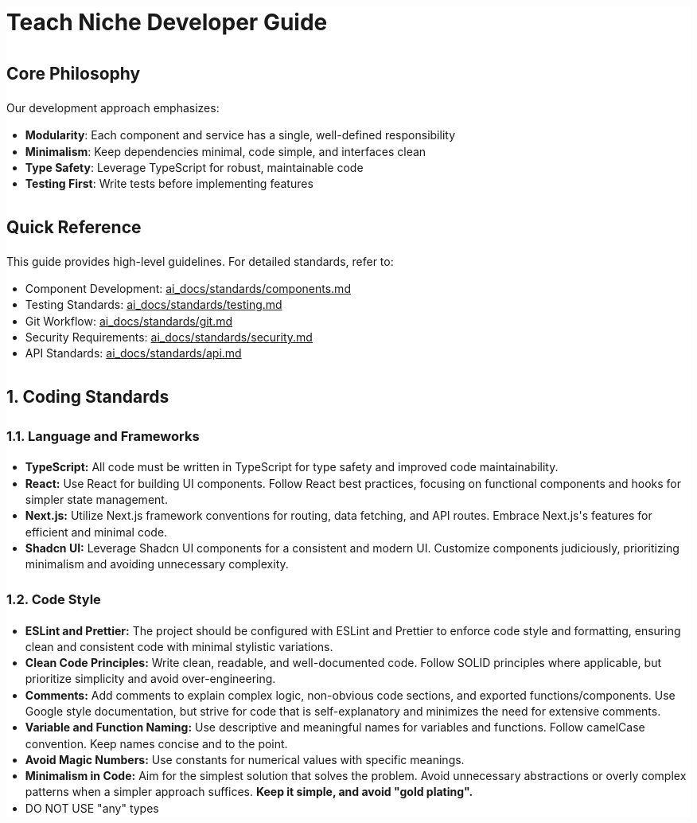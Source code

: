 # Teach Niche Developer Guide

## Core Philosophy

Our development approach emphasizes:
- **Modularity**: Each component and service has a single, well-defined responsibility
- **Minimalism**: Keep dependencies minimal, code simple, and interfaces clean
- **Type Safety**: Leverage TypeScript for robust, maintainable code
- **Testing First**: Write tests before implementing features

## Quick Reference

This guide provides high-level guidelines. For detailed standards, refer to:

- Component Development: [ai_docs/standards/components.md](ai_docs/standards/components.md)
- Testing Standards: [ai_docs/standards/testing.md](ai_docs/standards/testing.md)
- Git Workflow: [ai_docs/standards/git.md](ai_docs/standards/git.md)
- Security Requirements: [ai_docs/standards/security.md](ai_docs/standards/security.md)
- API Standards: [ai_docs/standards/api.md](ai_docs/standards/api.md)

 
 ## 1. Coding Standards
 
 ### 1.1. Language and Frameworks
 
 - **TypeScript:**  All code must be written in TypeScript for type safety and improved code maintainability.
 - **React:**  Use React for building UI components. Follow React best practices, focusing on functional components and hooks for simpler state management.
 - **Next.js:**  Utilize Next.js framework conventions for routing, data fetching, and API routes. Embrace Next.js's features for efficient and minimal code.
 - **Shadcn UI:**  Leverage Shadcn UI components for a consistent and modern UI. Customize components judiciously, prioritizing minimalism and avoiding unnecessary complexity.
 
 ### 1.2. Code Style
 
 - **ESLint and Prettier:**  The project should be configured with ESLint and Prettier to enforce code style and formatting, ensuring clean and consistent code with minimal stylistic variations.
 - **Clean Code Principles:**  Write clean, readable, and well-documented code. Follow SOLID principles where applicable, but prioritize simplicity and avoid over-engineering.
 - **Comments:**  Add comments to explain complex logic, non-obvious code sections, and exported functions/components. Use Google style documentation, but strive for code that is self-explanatory and minimizes the need for extensive comments.
 - **Variable and Function Naming:**  Use descriptive and meaningful names for variables and functions. Follow camelCase convention. Keep names concise and to the point.
 - **Avoid Magic Numbers:**  Use constants for numerical values with specific meanings.
 - **Minimalism in Code:** Aim for the simplest solution that solves the problem. Avoid unnecessary abstractions or overly complex patterns when a simpler approach suffices.  **Keep it simple, and avoid "gold plating".**
 - DO NOT USE "any" types
 